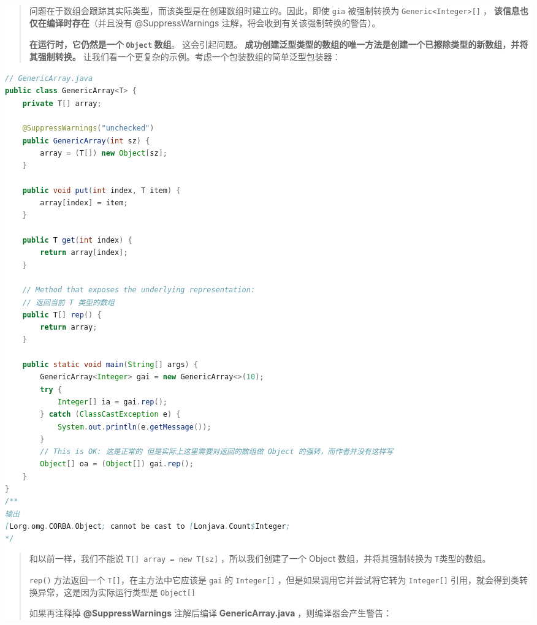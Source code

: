 > 问题在于数组会跟踪其实际类型，而该类型是在创建数组时建立的。因此，即使 `gia` 被强制转换为 `Generic<Integer>[]` ， **该信息也仅在编译时存在**（并且没有 @SuppressWarnings 注解，将会收到有关该强制转换的警告）。
>
> **在运行时，它仍然是一个 `Object` 数组**。 这会引起问题。 **成功创建泛型类型的数组的唯一方法是创建一个已擦除类型的新数组，并将其强制转换。**
> 让我们看一个更复杂的示例。考虑一个包装数组的简单泛型包装器：

```java
// GenericArray.java
public class GenericArray<T> {
    private T[] array;

    @SuppressWarnings("unchecked")
    public GenericArray(int sz) {
        array = (T[]) new Object[sz];
    }

    public void put(int index, T item) {
        array[index] = item;
    }

    public T get(int index) {
        return array[index];
    }

    // Method that exposes the underlying representation:
    // 返回当前 T 类型的数组
    public T[] rep() {
        return array;
    }

    public static void main(String[] args) {
        GenericArray<Integer> gai = new GenericArray<>(10);
        try {
            Integer[] ia = gai.rep();
        } catch (ClassCastException e) {
            System.out.println(e.getMessage());
        }
        // This is OK: 这是正常的 但是实际上这里需要对返回的数组做 Object 的强转，而作者并没有这样写
        Object[] oa = (Object[]) gai.rep();
    }
}
/**
输出
[Lorg.omg.CORBA.Object; cannot be cast to [Lonjava.Count$Integer;
*/
```

> 和以前一样，我们不能说 `T[] array = new T[sz]` ，所以我们创建了一个 Object 数组，并将其强制转换为 `T`类型的数组。
>
> `rep()` 方法返回一个 `T[]`，在主方法中它应该是 `gai` 的 `Integer[]` ，但是如果调用它并尝试将它转为 `Integer[]` 引用，就会得到类转换异常，这是因为实际运行类型是 `Object[]`
>
> 如果再注释掉 **@SuppressWarnings** 注解后编译 **GenericArray.java** ，则编译器会产生警告：
